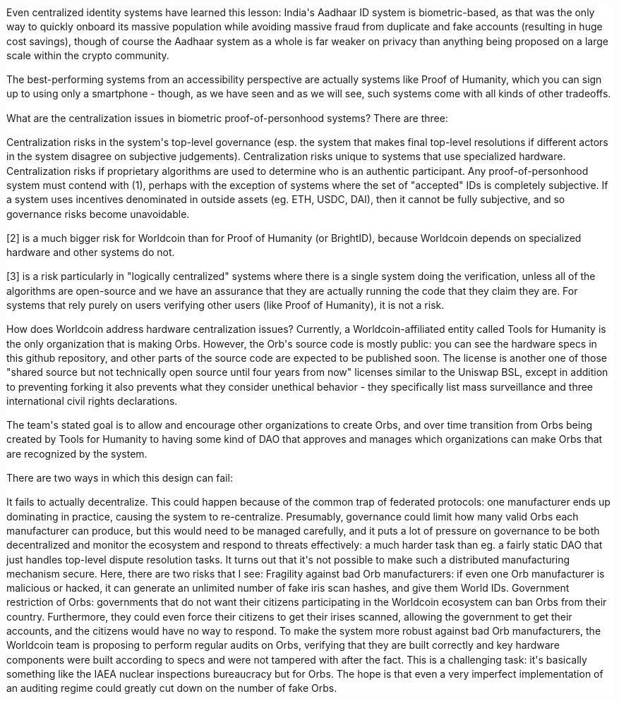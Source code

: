 Even centralized identity systems have learned this lesson: India's Aadhaar ID system is biometric-based, as that was the only way to quickly onboard its massive population while avoiding massive fraud from duplicate and fake accounts (resulting in huge cost savings), though of course the Aadhaar system as a whole is far weaker on privacy than anything being proposed on a large scale within the crypto community.

The best-performing systems from an accessibility perspective are actually systems like Proof of Humanity, which you can sign up to using only a smartphone - though, as we have seen and as we will see, such systems come with all kinds of other tradeoffs.

What are the centralization issues in biometric proof-of-personhood systems?
There are three:

Centralization risks in the system's top-level governance (esp. the system that makes final top-level resolutions if different actors in the system disagree on subjective judgements).
Centralization risks unique to systems that use specialized hardware.
Centralization risks if proprietary algorithms are used to determine who is an authentic participant.
Any proof-of-personhood system must contend with (1), perhaps with the exception of systems where the set of "accepted" IDs is completely subjective. If a system uses incentives denominated in outside assets (eg. ETH, USDC, DAI), then it cannot be fully subjective, and so governance risks become unavoidable.

[2] is a much bigger risk for Worldcoin than for Proof of Humanity (or BrightID), because Worldcoin depends on specialized hardware and other systems do not.

[3] is a risk particularly in "logically centralized" systems where there is a single system doing the verification, unless all of the algorithms are open-source and we have an assurance that they are actually running the code that they claim they are. For systems that rely purely on users verifying other users (like Proof of Humanity), it is not a risk.

How does Worldcoin address hardware centralization issues?
Currently, a Worldcoin-affiliated entity called Tools for Humanity is the only organization that is making Orbs. However, the Orb's source code is mostly public: you can see the hardware specs in this github repository, and other parts of the source code are expected to be published soon. The license is another one of those "shared source but not technically open source until four years from now" licenses similar to the Uniswap BSL, except in addition to preventing forking it also prevents what they consider unethical behavior - they specifically list mass surveillance and three international civil rights declarations.

The team's stated goal is to allow and encourage other organizations to create Orbs, and over time transition from Orbs being created by Tools for Humanity to having some kind of DAO that approves and manages which organizations can make Orbs that are recognized by the system.

There are two ways in which this design can fail:

It fails to actually decentralize. This could happen because of the common trap of federated protocols: one manufacturer ends up dominating in practice, causing the system to re-centralize. Presumably, governance could limit how many valid Orbs each manufacturer can produce, but this would need to be managed carefully, and it puts a lot of pressure on governance to be both decentralized and monitor the ecosystem and respond to threats effectively: a much harder task than eg. a fairly static DAO that just handles top-level dispute resolution tasks.
It turns out that it's not possible to make such a distributed manufacturing mechanism secure. Here, there are two risks that I see:
Fragility against bad Orb manufacturers: if even one Orb manufacturer is malicious or hacked, it can generate an unlimited number of fake iris scan hashes, and give them World IDs.
Government restriction of Orbs: governments that do not want their citizens participating in the Worldcoin ecosystem can ban Orbs from their country. Furthermore, they could even force their citizens to get their irises scanned, allowing the government to get their accounts, and the citizens would have no way to respond.
To make the system more robust against bad Orb manufacturers, the Worldcoin team is proposing to perform regular audits on Orbs, verifying that they are built correctly and key hardware components were built according to specs and were not tampered with after the fact. This is a challenging task: it's basically something like the IAEA nuclear inspections bureaucracy but for Orbs. The hope is that even a very imperfect implementation of an auditing regime could greatly cut down on the number of fake Orbs.
